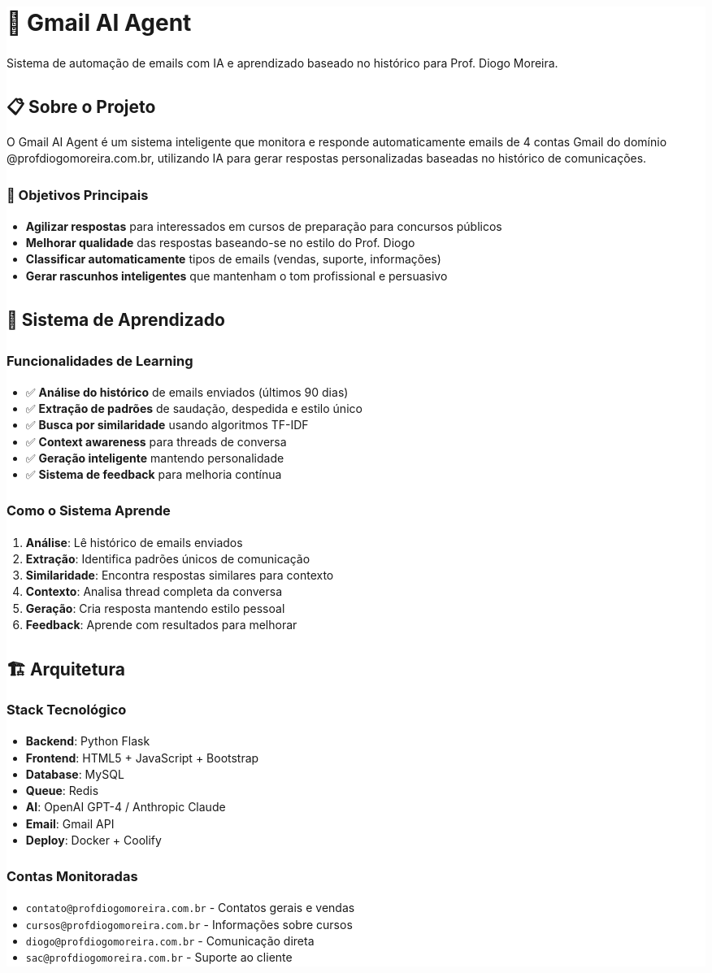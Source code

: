 # 🚀 Gmail AI Agent

Sistema de automação de emails com IA e aprendizado baseado no histórico para Prof. Diogo Moreira.

## 📋 Sobre o Projeto

O Gmail AI Agent é um sistema inteligente que monitora e responde automaticamente emails de 4 contas Gmail do domínio @profdiogomoreira.com.br, utilizando IA para gerar respostas personalizadas baseadas no histórico de comunicações.

### 🎯 Objetivos Principais

- **Agilizar respostas** para interessados em cursos de preparação para concursos públicos
- **Melhorar qualidade** das respostas baseando-se no estilo do Prof. Diogo
- **Classificar automaticamente** tipos de emails (vendas, suporte, informações)
- **Gerar rascunhos inteligentes** que mantenham o tom profissional e persuasivo

## 🧠 Sistema de Aprendizado

### **Funcionalidades de Learning**

- ✅ **Análise do histórico** de emails enviados (últimos 90 dias)
- ✅ **Extração de padrões** de saudação, despedida e estilo único
- ✅ **Busca por similaridade** usando algoritmos TF-IDF
- ✅ **Context awareness** para threads de conversa
- ✅ **Geração inteligente** mantendo personalidade
- ✅ **Sistema de feedback** para melhoria contínua

### **Como o Sistema Aprende**

1. **Análise**: Lê histórico de emails enviados
2. **Extração**: Identifica padrões únicos de comunicação
3. **Similaridade**: Encontra respostas similares para contexto
4. **Contexto**: Analisa thread completa da conversa
5. **Geração**: Cria resposta mantendo estilo pessoal
6. **Feedback**: Aprende com resultados para melhorar

## 🏗️ Arquitetura

### **Stack Tecnológico**
- **Backend**: Python Flask
- **Frontend**: HTML5 + JavaScript + Bootstrap
- **Database**: MySQL
- **Queue**: Redis
- **AI**: OpenAI GPT-4 / Anthropic Claude
- **Email**: Gmail API
- **Deploy**: Docker + Coolify

### **Contas Monitoradas**
- `contato@profdiogomoreira.com.br` - Contatos gerais e vendas
- `cursos@profdiogomoreira.com.br` - Informações sobre cursos
- `diogo@profdiogomoreira.com.br` - Comunicação direta
- `sac@profdiogomoreira.com.br` - Suporte ao cliente
